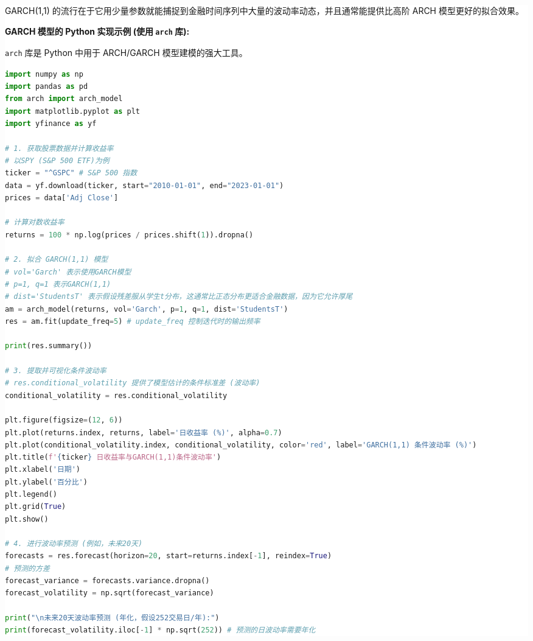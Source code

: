 GARCH(1,1) 的流行在于它用少量参数就能捕捉到金融时间序列中大量的波动率动态，并且通常能提供比高阶 ARCH 模型更好的拟合效果。

**GARCH 模型的 Python 实现示例 (使用 `arch` 库):**

`arch` 库是 Python 中用于 ARCH/GARCH 模型建模的强大工具。

```python
import numpy as np
import pandas as pd
from arch import arch_model
import matplotlib.pyplot as plt
import yfinance as yf

# 1. 获取股票数据并计算收益率
# 以SPY (S&P 500 ETF)为例
ticker = "^GSPC" # S&P 500 指数
data = yf.download(ticker, start="2010-01-01", end="2023-01-01")
prices = data['Adj Close']

# 计算对数收益率
returns = 100 * np.log(prices / prices.shift(1)).dropna()

# 2. 拟合 GARCH(1,1) 模型
# vol='Garch' 表示使用GARCH模型
# p=1, q=1 表示GARCH(1,1)
# dist='StudentsT' 表示假设残差服从学生t分布，这通常比正态分布更适合金融数据，因为它允许厚尾
am = arch_model(returns, vol='Garch', p=1, q=1, dist='StudentsT')
res = am.fit(update_freq=5) # update_freq 控制迭代时的输出频率

print(res.summary())

# 3. 提取并可视化条件波动率
# res.conditional_volatility 提供了模型估计的条件标准差 (波动率)
conditional_volatility = res.conditional_volatility

plt.figure(figsize=(12, 6))
plt.plot(returns.index, returns, label='日收益率 (%)', alpha=0.7)
plt.plot(conditional_volatility.index, conditional_volatility, color='red', label='GARCH(1,1) 条件波动率 (%)')
plt.title(f'{ticker} 日收益率与GARCH(1,1)条件波动率')
plt.xlabel('日期')
plt.ylabel('百分比')
plt.legend()
plt.grid(True)
plt.show()

# 4. 进行波动率预测 (例如，未来20天)
forecasts = res.forecast(horizon=20, start=returns.index[-1], reindex=True)
# 预测的方差
forecast_variance = forecasts.variance.dropna()
forecast_volatility = np.sqrt(forecast_variance)

print("\n未来20天波动率预测 (年化，假设252交易日/年):")
print(forecast_volatility.iloc[-1] * np.sqrt(252)) # 预测的日波动率需要年化
```
